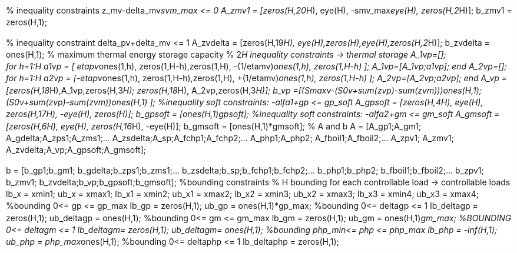 % inequality constraints z_mv-delta_mv*svm_max <= 0 
A_zmv1 = [zeros(H,20*H), eye(H), -smv_max*eye(H), zeros(H,2*H)];
b_zmv1 = zeros(H,1);

% inequality constraint delta_pv+delta_mv <= 1
A_zvdelta = [zeros(H,19*H), eye(H),zeros(H),eye(H),zeros(H,2*H)];
b_zvdelta = ones(H,1);
% maximum thermal energy storage capacity
% 2*H inequality constraints -> thermal storage
A_1vp=[];  
for h=1:H
    a1vp = [ etapv*ones(1,h), zeros(1,H-h),zeros(1,H), -(1/etamv)*ones(1,h), zeros(1,H-h) ];
    A_1vp=[A_1vp;a1vp];
end
A_2vp=[];
for h=1:H
    a2vp = [-etapv*ones(1,h), zeros(1,H-h),zeros(1,H), +(1/etamv)*ones(1,h), zeros(1,H-h) ];
    A_2vp=[A_2vp;a2vp];
end
A_vp =[zeros(H,18*H),A_1vp,zeros(H,3*H); zeros(H,18*H), A_2vp,zeros(H,3*H)];
b_vp =[(Smaxv-(S0v+sum(zvp)-sum(zvm)))*ones(H,1); (S0v+sum(zvp)-sum(zvm))*ones(H,1) ];
%inequality soft constraints: -alfa1+gp <= gp_soft
A_gpsoft = [zeros(H,4*H), eye(H), zeros(H,17*H), -eye(H), zeros(H)];
b_gpsoft = [ones(H,1)*gpsoft];
%inequality soft constraints: -alfa2+gm <= gm_soft
A_gmsoft = [zeros(H,6*H), eye(H), zeros(H,16*H), -eye(H)];
b_gmsoft = [ones(H,1)*gmsoft];
% A and b
A = [A_gp1;A_gm1; A_gdelta;A_zps1;A_zms1;...
    A_zsdelta;A_sp;A_fchp1;A_fchp2;...
    A_php1;A_php2; A_fboil1;A_fboil2;...
    A_zpv1; A_zmv1; A_zvdelta;A_vp;A_gpsoft;A_gmsoft];

b = [b_gp1;b_gm1; b_gdelta;b_zps1;b_zms1;...
    b_zsdelta;b_sp;b_fchp1;b_fchp2;...
    b_php1;b_php2; b_fboil1;b_fboil2;...
    b_zpv1; b_zmv1; b_zvdelta;b_vp;b_gpsoft;b_gmsoft];
%bounding constraints
% H bounding for each controllable load -> controllable loads
lb_x = xmin1;
ub_x = xmax1;
lb_x1 = xmin2;
ub_x1 = xmax2;
lb_x2 = xmin3;
ub_x2 = xmax3;
lb_x3 = xmin4;
ub_x3 = xmax4;
%bounding 0<= gp <= gp_max
lb_gp = zeros(H,1);
ub_gp = ones(H,1)*gp_max;
%bounding 0<= deltagp <= 1
lb_deltagp = zeros(H,1);
ub_deltagp = ones(H,1);
%bounding 0<= gm <= gm_max
lb_gm = zeros(H,1);
ub_gm = ones(H,1)*gm_max;
%BOUNDING 0<= deltagm <= 1
lb_deltagm= zeros(H,1);
ub_deltagm= ones(H,1);
%bounding php_min<= php <= php_max
lb_php = -inf(H,1);
ub_php = php_max*ones(H,1);
%bounding 0<= deltaphp <= 1
lb_deltaphp = zeros(H,1);
